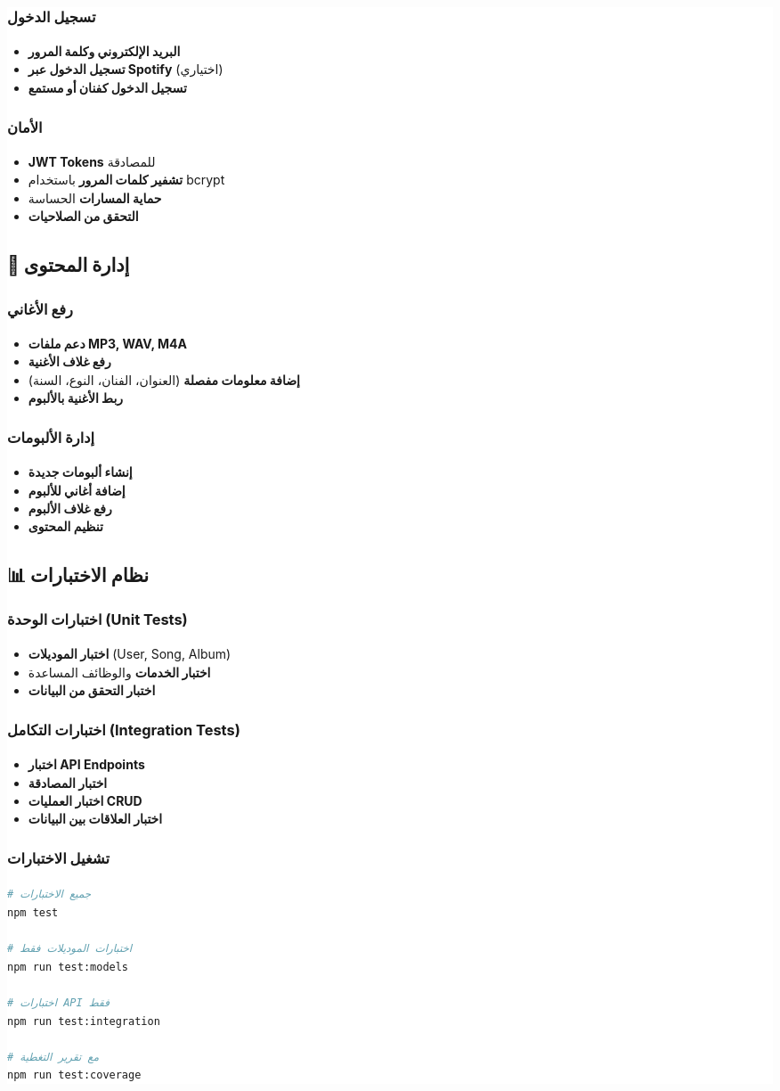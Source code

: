 ### تسجيل الدخول
- **البريد الإلكتروني وكلمة المرور**
- **تسجيل الدخول عبر Spotify** (اختياري)
- **تسجيل الدخول كفنان أو مستمع**

### الأمان
- **JWT Tokens** للمصادقة
- **تشفير كلمات المرور** باستخدام bcrypt
- **حماية المسارات** الحساسة
- **التحقق من الصلاحيات**

## 🎵 إدارة المحتوى

### رفع الأغاني
- **دعم ملفات MP3, WAV, M4A**
- **رفع غلاف الأغنية**
- **إضافة معلومات مفصلة** (العنوان، الفنان، النوع، السنة)
- **ربط الأغنية بالألبوم**

### إدارة الألبومات
- **إنشاء ألبومات جديدة**
- **إضافة أغاني للألبوم**
- **رفع غلاف الألبوم**
- **تنظيم المحتوى**

## 📊 نظام الاختبارات

### اختبارات الوحدة (Unit Tests)
- **اختبار الموديلات** (User, Song, Album)
- **اختبار الخدمات** والوظائف المساعدة
- **اختبار التحقق من البيانات**

### اختبارات التكامل (Integration Tests)
- **اختبار API Endpoints**
- **اختبار المصادقة**
- **اختبار العمليات CRUD**
- **اختبار العلاقات بين البيانات**

### تشغيل الاختبارات
```bash
# جميع الاختبارات
npm test

# اختبارات الموديلات فقط
npm run test:models

# اختبارات API فقط
npm run test:integration

# مع تقرير التغطية
npm run test:coverage
```
